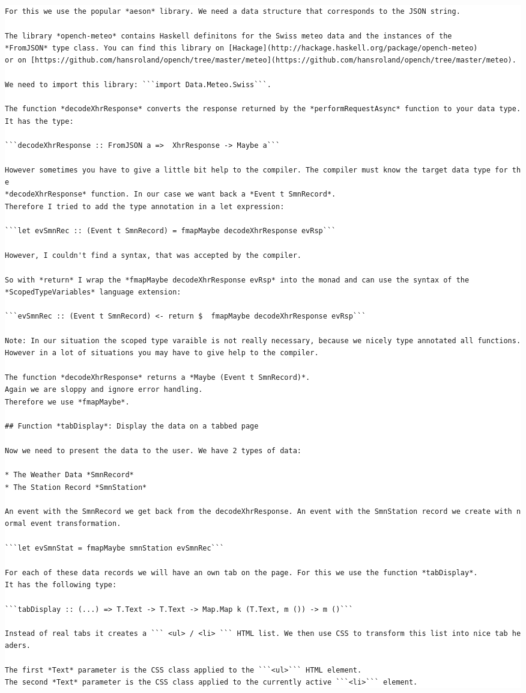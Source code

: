 ```
For this we use the popular *aeson* library. We need a data structure that corresponds to the JSON string. 

The library *opench-meteo* contains Haskell definitons for the Swiss meteo data and the instances of the 
*FromJSON* type class. You can find this library on [Hackage](http://hackage.haskell.org/package/opench-meteo)
or on [https://github.com/hansroland/opench/tree/master/meteo](https://github.com/hansroland/opench/tree/master/meteo).

We need to import this library: ```import Data.Meteo.Swiss```.

The function *decodeXhrResponse* converts the response returned by the *performRequestAsync* function to your data type. It has the type:

```decodeXhrResponse :: FromJSON a =>  XhrResponse -> Maybe a```

However sometimes you have to give a little bit help to the compiler. The compiler must know the target data type for the 
*decodeXhrResponse* function. In our case we want back a *Event t SmnRecord*. 
Therefore I tried to add the type annotation in a let expression:

```let evSmnRec :: (Event t SmnRecord) = fmapMaybe decodeXhrResponse evRsp```

However, I couldn't find a syntax, that was accepted by the compiler. 

So with *return* I wrap the *fmapMaybe decodeXhrResponse evRsp* into the monad and can use the syntax of the 
*ScopedTypeVariables* language extension:

```evSmnRec :: (Event t SmnRecord) <- return $  fmapMaybe decodeXhrResponse evRsp```

Note: In our situation the scoped type varaible is not really necessary, because we nicely type annotated all functions.
However in a lot of situations you may have to give help to the compiler.

The function *decodeXhrResponse* returns a *Maybe (Event t SmnRecord)*. 
Again we are sloppy and ignore error handling.
Therefore we use *fmapMaybe*. 

## Function *tabDisplay*: Display the data on a tabbed page

Now we need to present the data to the user. We have 2 types of data:

* The Weather Data *SmnRecord*
* The Station Record *SmnStation*

An event with the SmnRecord we get back from the decodeXhrResponse. An event with the SmnStation record we create with normal event transformation.

```let evSmnStat = fmapMaybe smnStation evSmnRec``` 

For each of these data records we will have an own tab on the page. For this we use the function *tabDisplay*.
It has the following type:

```tabDisplay :: (...) => T.Text -> T.Text -> Map.Map k (T.Text, m ()) -> m ()```

Instead of real tabs it creates a ``` <ul> / <li> ``` HTML list. We then use CSS to transform this list into nice tab headers.

The first *Text* parameter is the CSS class applied to the ```<ul>``` HTML element.   
The second *Text* parameter is the CSS class applied to the currently active ```<li>``` element. 
```